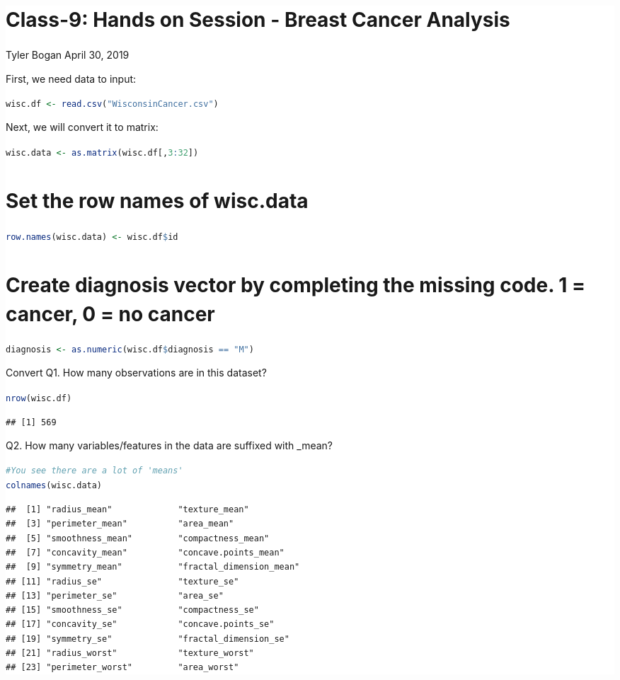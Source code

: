 Class-9: Hands on Session - Breast Cancer Analysis
================
Tyler Bogan
April 30, 2019

First, we need data to input:

``` r
wisc.df <- read.csv("WisconsinCancer.csv")
```

Next, we will convert it to matrix:

``` r
wisc.data <- as.matrix(wisc.df[,3:32])
```

Set the row names of wisc.data
==============================

``` r
row.names(wisc.data) <- wisc.df$id
```

Create diagnosis vector by completing the missing code. 1 = cancer, 0 = no cancer
=================================================================================

``` r
diagnosis <- as.numeric(wisc.df$diagnosis == "M")
```

Convert Q1. How many observations are in this dataset?

``` r
nrow(wisc.df)
```

    ## [1] 569

Q2. How many variables/features in the data are suffixed with \_mean?

``` r
#You see there are a lot of 'means'
colnames(wisc.data)
```

    ##  [1] "radius_mean"             "texture_mean"           
    ##  [3] "perimeter_mean"          "area_mean"              
    ##  [5] "smoothness_mean"         "compactness_mean"       
    ##  [7] "concavity_mean"          "concave.points_mean"    
    ##  [9] "symmetry_mean"           "fractal_dimension_mean" 
    ## [11] "radius_se"               "texture_se"             
    ## [13] "perimeter_se"            "area_se"                
    ## [15] "smoothness_se"           "compactness_se"         
    ## [17] "concavity_se"            "concave.points_se"      
    ## [19] "symmetry_se"             "fractal_dimension_se"   
    ## [21] "radius_worst"            "texture_worst"          
    ## [23] "perimeter_worst"         "area_worst"             